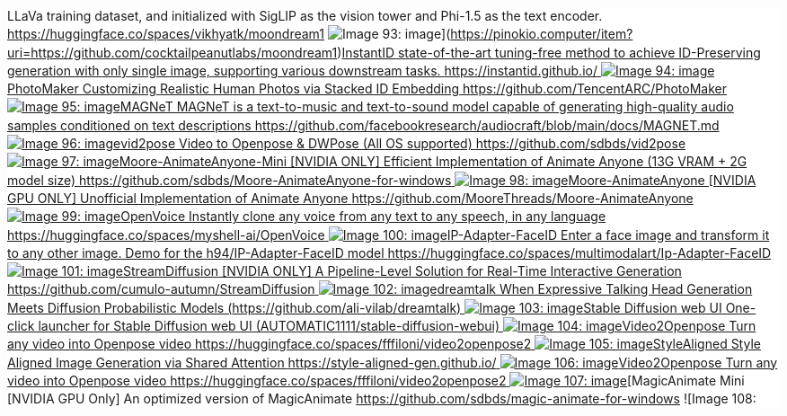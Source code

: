 LLaVa training dataset, and initialized with SigLIP as the vision tower and Phi-1.5 as the text encoder. https://huggingface.co/spaces/vikhyatk/moondream1
![Image 93: image](https://pinokio.computer/_next/image?url=https%3A%2F%2Fraw.githubusercontent.com%2Fcocktailpeanutlabs%2Fmoondream1%2Fmain%2Ficon.png&w=256&q=75)](https://pinokio.computer/item?uri=https://github.com/cocktailpeanutlabs/moondream1)[InstantID state-of-the-art tuning-free method to achieve ID-Preserving generation with only single image, supporting various downstream tasks. https://instantid.github.io/ ![Image 94: image](https://pinokio.computer/_next/image?url=https%3A%2F%2Fraw.githubusercontent.com%2Fcocktailpeanutlabs%2Finstantid%2Fmain%2Ficon.webp&w=256&q=75)](https://pinokio.computer/item?uri=https://github.com/cocktailpeanutlabs/instantid)[PhotoMaker Customizing Realistic Human Photos via Stacked ID Embedding https://github.com/TencentARC/PhotoMaker ![Image 95: image](https://pinokio.computer/_next/image?url=https%3A%2F%2Fraw.githubusercontent.com%2Fcocktailpeanutlabs%2Fphotomaker%2Fmain%2Ficon.png&w=256&q=75)](https://pinokio.computer/item?uri=https://github.com/cocktailpeanutlabs/photomaker)[MAGNeT MAGNeT is a text-to-music and text-to-sound model capable of generating high-quality audio samples conditioned on text descriptions https://github.com/facebookresearch/audiocraft/blob/main/docs/MAGNET.md ![Image 96: image](https://pinokio.computer/_next/image?url=https%3A%2F%2Fraw.githubusercontent.com%2Fcocktailpeanutlabs%2Fmagnet%2Fmain%2Ficon.webp&w=256&q=75)](https://pinokio.computer/item?uri=https://github.com/cocktailpeanutlabs/magnet)[vid2pose Video to Openpose & DWPose (All OS supported) https://github.com/sdbds/vid2pose ![Image 97: image](https://pinokio.computer/_next/image?url=https%3A%2F%2Fraw.githubusercontent.com%2Fcocktailpeanutlabs%2Fvid2pose%2Fmain%2Ficon.gif&w=256&q=75)](https://pinokio.computer/item?uri=https://github.com/cocktailpeanutlabs/vid2pose)[Moore-AnimateAnyone-Mini \[NVIDIA ONLY\] Efficient Implementation of Animate Anyone (13G VRAM + 2G model size) https://github.com/sdbds/Moore-AnimateAnyone-for-windows ![Image 98: image](https://pinokio.computer/_next/image?url=https%3A%2F%2Fraw.githubusercontent.com%2Fcocktailpeanutlabs%2Fmoore-animateanyone-mini%2Fmain%2Ficon.jpeg&w=256&q=75)](https://pinokio.computer/item?uri=https://github.com/cocktailpeanutlabs/moore-animateanyone-mini)[Moore-AnimateAnyone \[NVIDIA GPU ONLY\] Unofficial Implementation of Animate Anyone https://github.com/MooreThreads/Moore-AnimateAnyone ![Image 99: image](https://pinokio.computer/_next/image?url=https%3A%2F%2Fraw.githubusercontent.com%2Fcocktailpeanutlabs%2Fmoore-animateanyone%2Fmain%2Ficon.jpeg&w=256&q=75)](https://pinokio.computer/item?uri=https://github.com/cocktailpeanutlabs/moore-animateanyone)[OpenVoice Instantly clone any voice from any text to any speech, in any language https://huggingface.co/spaces/myshell-ai/OpenVoice ![Image 100: image](https://pinokio.computer/_next/image?url=https%3A%2F%2Fraw.githubusercontent.com%2Fcocktailpeanutlabs%2Fopenvoice%2Fmain%2Ficon.webp&w=256&q=75)](https://pinokio.computer/item?uri=https://github.com/cocktailpeanutlabs/openvoice)[IP-Adapter-FaceID Enter a face image and transform it to any other image. Demo for the h94/IP-Adapter-FaceID model https://huggingface.co/spaces/multimodalart/Ip-Adapter-FaceID ![Image 101: image](https://pinokio.computer/_next/image?url=https%3A%2F%2Fraw.githubusercontent.com%2Fcocktailpeanutlabs%2Ffaceid%2Fmain%2Ficon.png&w=256&q=75)](https://pinokio.computer/item?uri=https://github.com/cocktailpeanutlabs/faceid)[StreamDiffusion \[NVIDIA ONLY\] A Pipeline-Level Solution for Real-Time Interactive Generation https://github.com/cumulo-autumn/StreamDiffusion ![Image 102: image](https://pinokio.computer/_next/image?url=https%3A%2F%2Fraw.githubusercontent.com%2Fcocktailpeanutlabs%2Fstreamdiffusion%2Fmain%2Ficon.png&w=256&q=75)](https://pinokio.computer/item?uri=https://github.com/cocktailpeanutlabs/streamdiffusion)[dreamtalk When Expressive Talking Head Generation Meets Diffusion Probabilistic Models (https://github.com/ali-vilab/dreamtalk) ![Image 103: image](https://pinokio.computer/_next/image?url=https%3A%2F%2Fraw.githubusercontent.com%2Fcocktailpeanutlabs%2Fdreamtalk%2Fmain%2Ficon.gif&w=256&q=75)](https://pinokio.computer/item?uri=https://github.com/cocktailpeanutlabs/dreamtalk)[Stable Diffusion web UI One-click launcher for Stable Diffusion web UI (AUTOMATIC1111/stable-diffusion-webui) ![Image 104: image](https://pinokio.computer/_next/image?url=https%3A%2F%2Fraw.githubusercontent.com%2Fcocktailpeanutlabs%2Fautomatic1111%2Fmain%2Ficon.png&w=256&q=75)](https://pinokio.computer/item?uri=https://github.com/cocktailpeanutlabs/automatic1111)[Video2Openpose Turn any video into Openpose video https://huggingface.co/spaces/fffiloni/video2openpose2 ![Image 105: image](https://pinokio.computer/_next/image?url=https%3A%2F%2Fraw.githubusercontent.com%2Fcocktailpeanutlabs%2Fvid2openpose%2Fmain%2Ficon.gif&w=256&q=75)](https://pinokio.computer/item?uri=https://github.com/cocktailpeanutlabs/vid2openpose)[StyleAligned Style Aligned Image Generation via Shared Attention https://style-aligned-gen.github.io/ ![Image 106: image](https://pinokio.computer/_next/image?url=https%3A%2F%2Fraw.githubusercontent.com%2Fcocktailpeanut%2FStyleAligned.pinokio%2Fmain%2Ficon.png&w=256&q=75)](https://pinokio.computer/item?uri=https://github.com/cocktailpeanut/StyleAligned.pinokio)[Video2Openpose Turn any video into Openpose video https://huggingface.co/spaces/fffiloni/video2openpose2 ![Image 107: image](https://pinokio.computer/_next/image?url=https%3A%2F%2Fraw.githubusercontent.com%2Fcocktailpeanut%2Fvid2openpose.pinokio%2Fmain%2Ficon.gif&w=256&q=75)](https://pinokio.computer/item?uri=https://github.com/cocktailpeanut/vid2openpose.pinokio)[MagicAnimate Mini \[NVIDIA GPU Only\] An optimized version of MagicAnimate https://github.com/sdbds/magic-animate-for-windows ![Image 108: